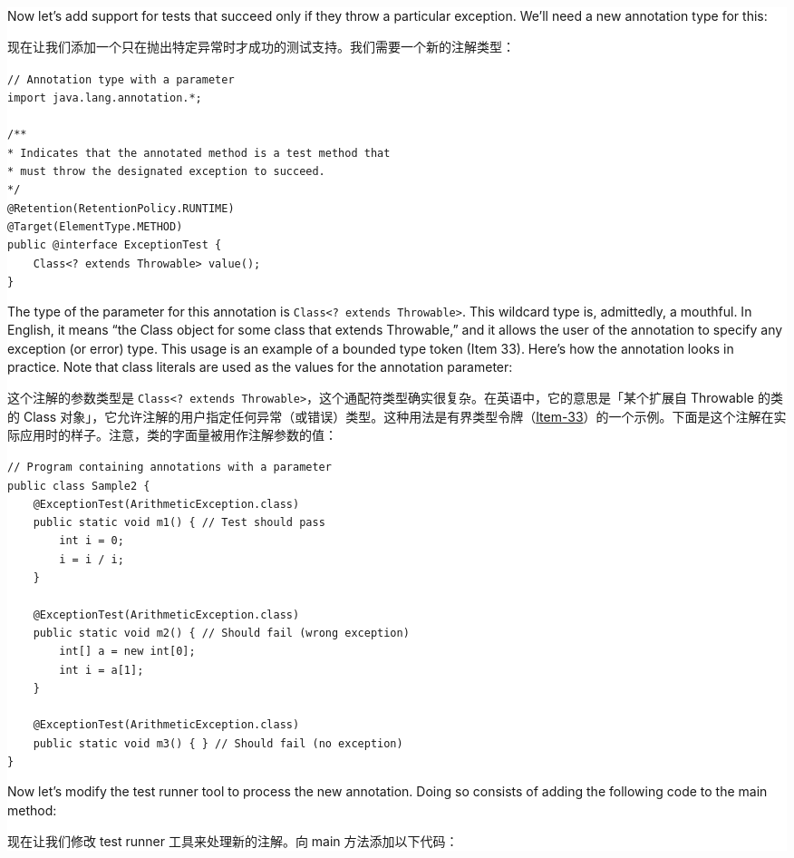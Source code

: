 Now let’s add support for tests that succeed only if they throw a particular exception. We’ll need a new annotation type for this:

现在让我们添加一个只在抛出特定异常时才成功的测试支持。我们需要一个新的注解类型：

```
// Annotation type with a parameter
import java.lang.annotation.*;

/**
* Indicates that the annotated method is a test method that
* must throw the designated exception to succeed.
*/
@Retention(RetentionPolicy.RUNTIME)
@Target(ElementType.METHOD)
public @interface ExceptionTest {
    Class<? extends Throwable> value();
}
```

The type of the parameter for this annotation is `Class<? extends Throwable>`. This wildcard type is, admittedly, a mouthful. In English, it means “the Class object for some class that extends Throwable,” and it allows the user of the annotation to specify any exception (or error) type. This usage is an example of a bounded type token (Item 33). Here’s how the annotation looks in practice. Note that class literals are used as the values for the annotation parameter:

这个注解的参数类型是 `Class<? extends Throwable>`，这个通配符类型确实很复杂。在英语中，它的意思是「某个扩展自 Throwable 的类的 Class 对象」，它允许注解的用户指定任何异常（或错误）类型。这种用法是有界类型令牌（[Item-33](/Chapter-5/Chapter-5-Item-33-Consider-typesafe-heterogeneous-containers.md)）的一个示例。下面是这个注解在实际应用时的样子。注意，类的字面量被用作注解参数的值：

```
// Program containing annotations with a parameter
public class Sample2 {
    @ExceptionTest(ArithmeticException.class)
    public static void m1() { // Test should pass
        int i = 0;
        i = i / i;
    }

    @ExceptionTest(ArithmeticException.class)
    public static void m2() { // Should fail (wrong exception)
        int[] a = new int[0];
        int i = a[1];
    }

    @ExceptionTest(ArithmeticException.class)
    public static void m3() { } // Should fail (no exception)
}
```

Now let’s modify the test runner tool to process the new annotation. Doing so consists of adding the following code to the main method:

现在让我们修改 test runner 工具来处理新的注解。向 main 方法添加以下代码：
